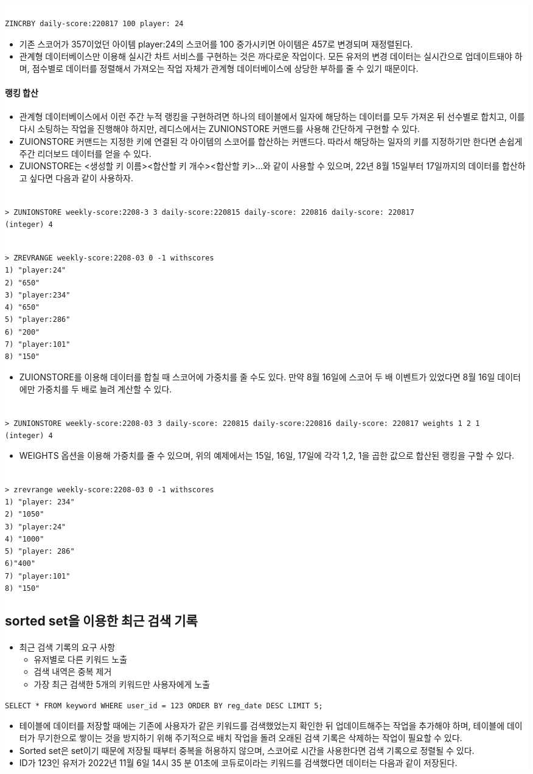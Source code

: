 ```shell

ZINCRBY daily-score:220817 100 player: 24
```
- 기존 스코어가 357이었던 아이템 player:24의 스코어를 100 중가시키면 아이템은 457로 변경되며 재정렬된다.
- 관계형 데이터베이스만 이용해 실시간 차트 서비스를 구현하는 것은 까다로운 작업이다. 모든 유저의 변경 데이터는 실시간으로 업데이트돼야 하며, 점수별로 데이터를 정렬해서 가져오는 작업 자체가 관계형 데이터베이스에 상당한 부하를 줄 수 있기 때문이다.
#### 랭킹 합산
- 관계형 데이터베이스에서 이런 주간 누적 랭킹을 구현하려면 하나의 테이블에서 일자에 해당하는 데이터를 모두 가져온 뒤 선수별로 합치고, 이를 다시 소팅하는 작업을 진행해야 하지만, 레디스에서는 ZUNIONSTORE 커맨드를 사용해 간단하게 구현할 수 있다.
- ZUIONSTORE 커맨드는 지정한 키에 연결된 각 아이템의 스코어를 합산하는 커맨드다. 따라서 해당하는 일자의 키를 지정하기만 한다면 손쉽게 주간 리더보드 데이터를 얻을 수 있다.
- ZUIONSTORE는 <생성할 키 이름><합산할 키 개수><합산할 키>...와 같이 사용할 수 있으며, 22년 8월 15일부터 17일까지의 데이터를 합산하고 싶다면 다음과 같이 사용하자.
```shell

> ZUNIONSTORE weekly-score:2208-3 3 daily-score:220815 daily-score: 220816 daily-score: 220817
(integer) 4
```
```shell

> ZREVRANGE weekly-score:2208-03 0 -1 withscores
1) "player:24"
2) "650"
3) "player:234"
4) "650"
5) "player:286"
6) "200"
7) "player:101"
8) "150"
```
- ZUIONSTORE를 이용해 데이터를 합칠 때 스코어에 가중치를 줄 수도 있다. 만약 8월 16일에 스코어 두 배 이벤트가 있었다면 8월 16일 데이터에만 가중치를 두 배로 늘려 계산할 수 있다.
```shell

> ZUNIONSTORE weekly-score:2208-03 3 daily-score: 220815 daily-score:220816 daily-score: 220817 weights 1 2 1
(integer) 4
```
- WEIGHTS 옵션을 이용해 가중치를 줄 수 있으며, 위의 예제에서는 15일, 16일, 17일에 각각 1,2, 1을 곱한 값으로 합산된 랭킹을 구할 수 있다.
```shell

> zrevrange weekly-score:2208-03 0 -1 withscores
1) "player: 234"
2) "1050"
3) "player:24"
4) "1000"
5) "player: 286"
6)"400"
7) "player:101"
8) "150"
```
## sorted set을 이용한 최근 검색 기록
- 최근 검색 기록의 요구 사항
  - 유저별로 다른 키워드 노출
  - 검색 내역은 중복 제거
  - 가장 최근 검색한 5개의 키워드만 사용자에게 노출
```
SELECT * FROM keyword WHERE user_id = 123 ORDER BY reg_date DESC LIMIT 5;
```
- 테이블에 데이터를 저장할 때에는 기존에 사용자가 같은 키워드를 검색했었는지 확인한 뒤 업데이트해주는 작업을 추가해야 하며, 테이블에 데이터가 무기한으로 쌓이는 것을 방지하기 위해 주기적으로 배치 작업을 돌려 오래된 검색 기록은 삭제하는 작업이 필요할 수 있다.
- Sorted set은 set이기 때문에 저장될 때부터 중복을 허용하지 않으며, 스코어로 시간을 사용한다면 검색 기록으로 정렬될 수 있다.
- ID가 123인 유저가 2022년 11월 6일 14시 35 분 01초에 코듀로이라는 키워드를 검색했다면 데이터는 다음과 같이 저장된다.
```shell
```